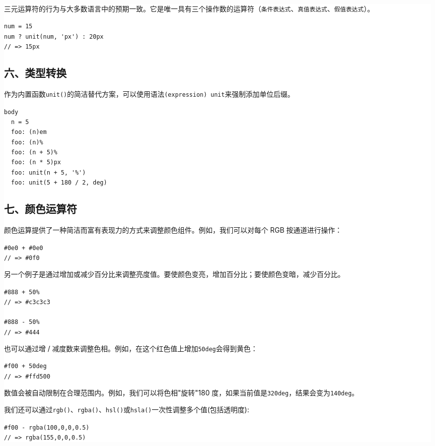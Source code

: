 三元运算符的行为与大多数语言中的预期一致。它是唯一具有三个操作数的运算符（`条件表达式`、`真值表达式`、`假值表达式`）。

```styl
num = 15
num ? unit(num, 'px') : 20px
// => 15px
```

## 六、类型转换

作为内置函数`unit()`的简洁替代方案，可以使用语法`(expression) unit`来强制添加单位后缀。

```styl
body
  n = 5
  foo: (n)em
  foo: (n)%
  foo: (n + 5)%
  foo: (n * 5)px
  foo: unit(n + 5, '%')
  foo: unit(5 + 180 / 2, deg)
```

## 七、颜色运算符

颜色运算提供了一种简洁而富有表现力的方式来调整颜色组件。例如，我们可以对每个 RGB 按通道进行操作：

```styl
#0e0 + #0e0
// => #0f0
```

另一个例子是通过增加或减少百分比来调整亮度值。要使颜色变亮，增加百分比；要使颜色变暗，减少百分比。

```styl
#888 + 50%
// => #c3c3c3

#888 - 50%
// => #444
```

也可以通过增 / 减度数来调整色相。例如，在这个红色值上增加`50deg`会得到黄色：

```styl
#f00 + 50deg
// => #ffd500
```

数值会被自动限制在合理范围内。例如，我们可以将色相"旋转"180 度，如果当前值是`320deg`，结果会变为`140deg`。

我们还可以通过`rgb()`、`rgba()`、`hsl()`或`hsla()`一次性调整多个值(包括透明度):

```styl
#f00 - rgba(100,0,0,0.5)
// => rgba(155,0,0,0.5)
```
